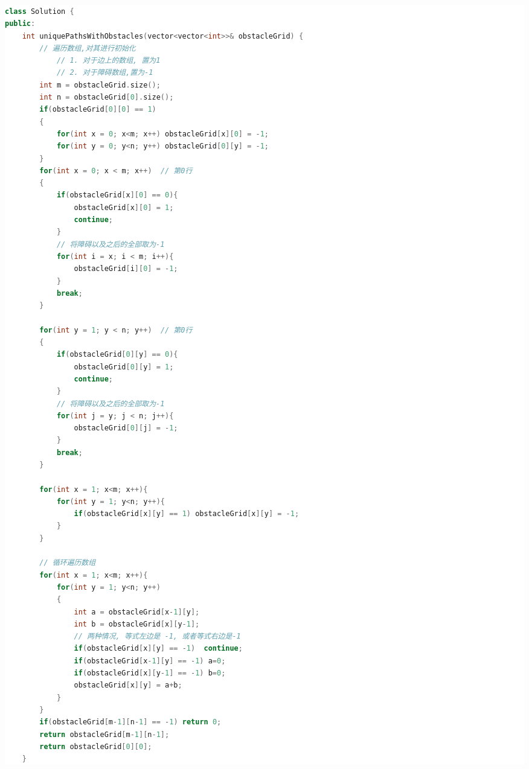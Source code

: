

```cpp
class Solution {
public:
    int uniquePathsWithObstacles(vector<vector<int>>& obstacleGrid) {
        // 遍历数组,对其进行初始化
            // 1. 对于边上的数组, 置为1
            // 2. 对于障碍数组,置为-1
        int m = obstacleGrid.size();
        int n = obstacleGrid[0].size();
        if(obstacleGrid[0][0] == 1)
        {
            for(int x = 0; x<m; x++) obstacleGrid[x][0] = -1;
            for(int y = 0; y<n; y++) obstacleGrid[0][y] = -1;
        }
        for(int x = 0; x < m; x++)  // 第0行
        {
            if(obstacleGrid[x][0] == 0){
                obstacleGrid[x][0] = 1;
                continue;
            } 
            // 将障碍以及之后的全部取为-1
            for(int i = x; i < m; i++){
                obstacleGrid[i][0] = -1;
            }
            break;
        }
         
        for(int y = 1; y < n; y++)  // 第0行
        {
            if(obstacleGrid[0][y] == 0){
                obstacleGrid[0][y] = 1;
                continue;
            } 
            // 将障碍以及之后的全部取为-1
            for(int j = y; j < n; j++){
                obstacleGrid[0][j] = -1;
            }
            break;
        }

        for(int x = 1; x<m; x++){
            for(int y = 1; y<n; y++){
                if(obstacleGrid[x][y] == 1) obstacleGrid[x][y] = -1;
            }
        }

        // 循环遍历数组
        for(int x = 1; x<m; x++){
            for(int y = 1; y<n; y++)
            {
                int a = obstacleGrid[x-1][y];
                int b = obstacleGrid[x][y-1];
                // 两种情况, 等式左边是 -1, 或者等式右边是-1
                if(obstacleGrid[x][y] == -1)  continue;
                if(obstacleGrid[x-1][y] == -1) a=0;
                if(obstacleGrid[x][y-1] == -1) b=0;
                obstacleGrid[x][y] = a+b;
            }
        }
        if(obstacleGrid[m-1][n-1] == -1) return 0;
        return obstacleGrid[m-1][n-1];
        return obstacleGrid[0][0];
    }
```